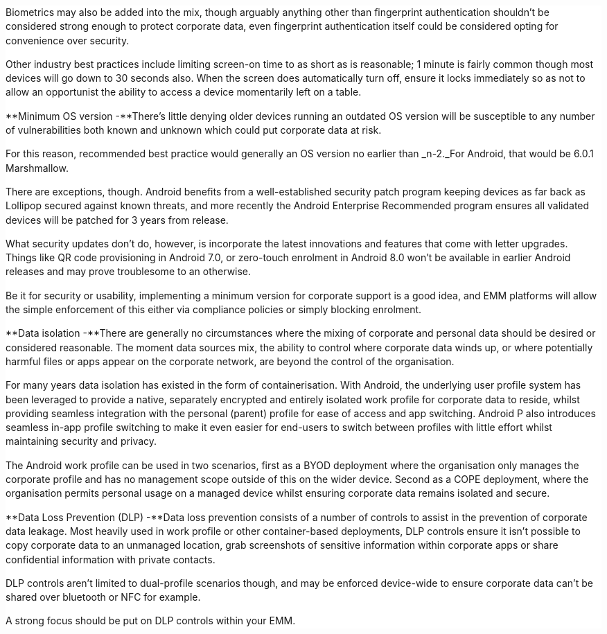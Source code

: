 Biometrics may also be added into the mix, though arguably anything other than fingerprint authentication shouldn’t be considered strong enough to protect corporate data, even fingerprint authentication itself could be considered opting for convenience over security.

Other industry best practices include limiting screen-on time to as short as is reasonable; 1 minute is fairly common though most devices will go down to 30 seconds also. When the screen does automatically turn off, ensure it locks immediately so as not to allow an opportunist the ability to access a device momentarily left on a table.

**Minimum OS version -**There’s little denying older devices running an outdated OS version will be susceptible to any number of vulnerabilities both known and unknown which could put corporate data at risk.

For this reason, recommended best practice would generally an OS version no earlier than _n-2._For Android, that would be 6.0.1 Marshmallow.

There are exceptions, though. Android benefits from a well-established security patch program keeping devices as far back as Lollipop secured against known threats, and more recently the Android Enterprise Recommended program ensures all validated devices will be patched for 3 years from release.

What security updates don’t do, however, is incorporate the latest innovations and features that come with letter upgrades. Things like QR code provisioning in Android 7.0, or zero-touch enrolment in Android 8.0 won’t be available in earlier Android releases and may prove troublesome to an otherwise.

Be it for security or usability, implementing a minimum version for corporate support is a good idea, and EMM platforms will allow the simple enforcement of this either via compliance policies or simply blocking enrolment.

**Data isolation -**There are generally no circumstances where the mixing of corporate and personal data should be desired or considered reasonable. The moment data sources mix, the ability to control where corporate data winds up, or where potentially harmful files or apps appear on the corporate network, are beyond the control of the organisation.

For many years data isolation has existed in the form of containerisation. With Android, the underlying user profile system has been leveraged to provide a native, separately encrypted and entirely isolated work profile for corporate data to reside, whilst providing seamless integration with the personal (parent) profile for ease of access and app switching. Android P also introduces seamless in-app profile switching to make it even easier for end-users to switch between profiles with little effort whilst maintaining security and privacy.

The Android work profile can be used in two scenarios, first as a BYOD deployment where the organisation only manages the corporate profile and has no management scope outside of this on the wider device. Second as a COPE deployment, where the organisation permits personal usage on a managed device whilst ensuring corporate data remains isolated and secure.

**Data Loss Prevention (DLP) -**Data loss prevention consists of a number of controls to assist in the prevention of corporate data leakage. Most heavily used in work profile or other container-based deployments, DLP controls ensure it isn’t possible to copy corporate data to an unmanaged location, grab screenshots of sensitive information within corporate apps or share confidential information with private contacts.

DLP controls aren’t limited to dual-profile scenarios though, and may be enforced device-wide to ensure corporate data can’t be shared over bluetooth or NFC for example.

A strong focus should be put on DLP controls within your EMM.
